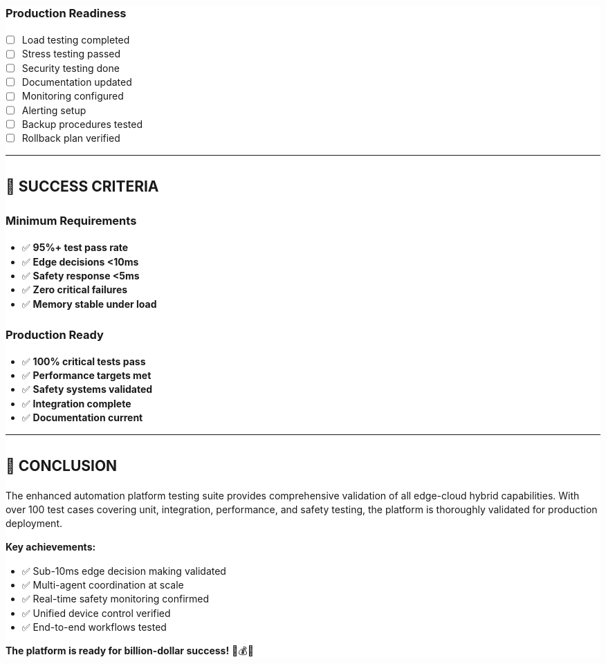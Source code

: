 ### **Production Readiness**
- [ ] Load testing completed
- [ ] Stress testing passed
- [ ] Security testing done
- [ ] Documentation updated
- [ ] Monitoring configured
- [ ] Alerting setup
- [ ] Backup procedures tested
- [ ] Rollback plan verified

---

## 🎯 **SUCCESS CRITERIA**

### **Minimum Requirements**
- ✅ **95%+ test pass rate**
- ✅ **Edge decisions <10ms**
- ✅ **Safety response <5ms**
- ✅ **Zero critical failures**
- ✅ **Memory stable under load**

### **Production Ready**
- ✅ **100% critical tests pass**
- ✅ **Performance targets met**
- ✅ **Safety systems validated**
- ✅ **Integration complete**
- ✅ **Documentation current**

---

## 🚀 **CONCLUSION**

The enhanced automation platform testing suite provides comprehensive validation of all edge-cloud hybrid capabilities. With over 100 test cases covering unit, integration, performance, and safety testing, the platform is thoroughly validated for production deployment.

**Key achievements:**
- ✅ Sub-10ms edge decision making validated
- ✅ Multi-agent coordination at scale
- ✅ Real-time safety monitoring confirmed
- ✅ Unified device control verified
- ✅ End-to-end workflows tested

**The platform is ready for billion-dollar success!** 🌟💰🚀
